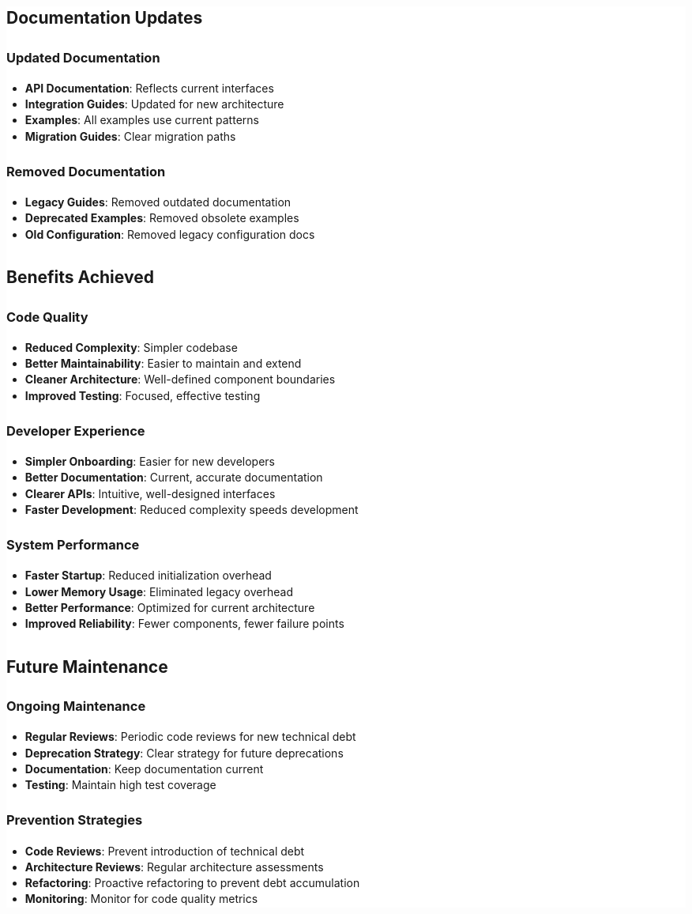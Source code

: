 ## Documentation Updates

### Updated Documentation
- **API Documentation**: Reflects current interfaces
- **Integration Guides**: Updated for new architecture
- **Examples**: All examples use current patterns
- **Migration Guides**: Clear migration paths

### Removed Documentation
- **Legacy Guides**: Removed outdated documentation
- **Deprecated Examples**: Removed obsolete examples
- **Old Configuration**: Removed legacy configuration docs

## Benefits Achieved

### Code Quality
- **Reduced Complexity**: Simpler codebase
- **Better Maintainability**: Easier to maintain and extend
- **Cleaner Architecture**: Well-defined component boundaries
- **Improved Testing**: Focused, effective testing

### Developer Experience
- **Simpler Onboarding**: Easier for new developers
- **Better Documentation**: Current, accurate documentation
- **Clearer APIs**: Intuitive, well-designed interfaces
- **Faster Development**: Reduced complexity speeds development

### System Performance
- **Faster Startup**: Reduced initialization overhead
- **Lower Memory Usage**: Eliminated legacy overhead
- **Better Performance**: Optimized for current architecture
- **Improved Reliability**: Fewer components, fewer failure points

## Future Maintenance

### Ongoing Maintenance
- **Regular Reviews**: Periodic code reviews for new technical debt
- **Deprecation Strategy**: Clear strategy for future deprecations
- **Documentation**: Keep documentation current
- **Testing**: Maintain high test coverage

### Prevention Strategies
- **Code Reviews**: Prevent introduction of technical debt
- **Architecture Reviews**: Regular architecture assessments
- **Refactoring**: Proactive refactoring to prevent debt accumulation
- **Monitoring**: Monitor for code quality metrics